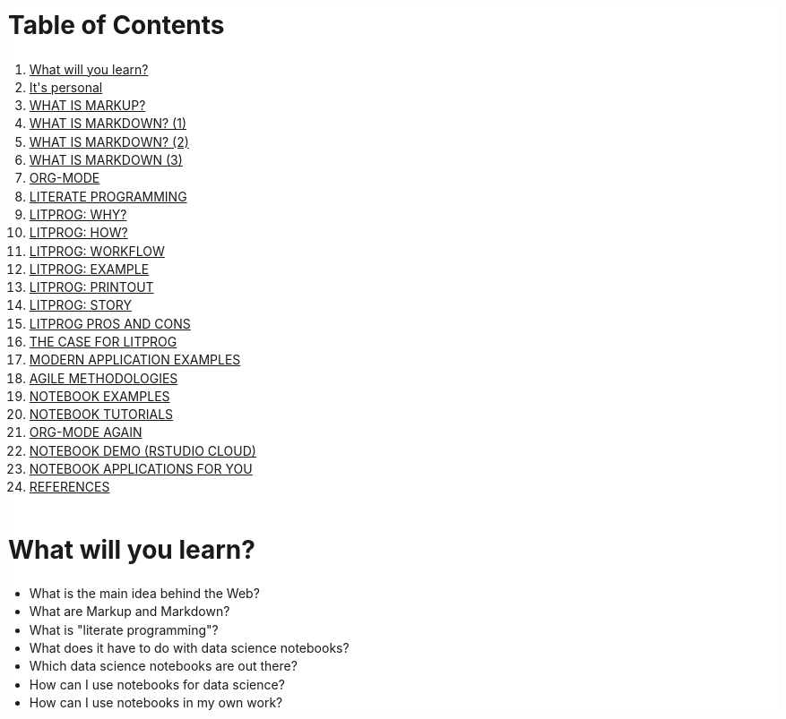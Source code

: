 
# Table of Contents

1.  [What will you learn?](#org5e9b532)
2.  [It's personal](#org58c07e0)
3.  [WHAT IS MARKUP?](#orgafc087c)
4.  [WHAT IS MARKDOWN? (1)](#org33beb97)
5.  [WHAT IS MARKDOWN? (2)](#org3697e04)
6.  [WHAT IS MARKDOWN (3)](#org099018e)
7.  [ORG-MODE](#org87cc49e)
8.  [LITERATE PROGRAMMING](#orgf77c9c4)
9.  [LITPROG: WHY?](#org88987d3)
10. [LITPROG: HOW?](#orgf359fab)
11. [LITPROG: WORKFLOW](#orgdaf7484)
12. [LITPROG: EXAMPLE](#org44162f1)
13. [LITPROG: PRINTOUT](#org5889075)
14. [LITPROG: STORY](#orgc6acc29)
15. [LITPROG PROS AND CONS](#orgf9a8c21)
16. [THE CASE FOR LITPROG](#orgc44b1fa)
17. [MODERN APPLICATION EXAMPLES](#orgc366419)
18. [AGILE METHODOLOGIES](#orgade9df5)
19. [NOTEBOOK EXAMPLES](#org2650f61)
20. [NOTEBOOK TUTORIALS](#org3e476e7)
21. [ORG-MODE AGAIN](#org1925c1d)
22. [NOTEBOOK DEMO (RSTUDIO CLOUD)](#orgea6d0a3)
23. [NOTEBOOK APPLICATIONS FOR YOU](#orgb076b76)
24. [REFERENCES](#org75bf6f1)



<a id="org5e9b532"></a>

# What will you learn?

-   What is the main idea behind the Web?
-   What are Markup and Markdown?
-   What is "literate programming"?
-   What does it have to do with data science notebooks?
-   Which data science notebooks are out there?
-   How can I use notebooks for data science?
-   How can I use notebooks in my own work?
